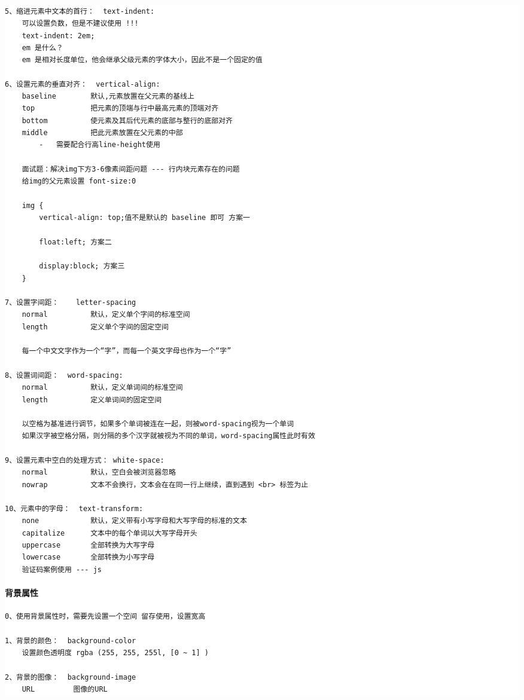     5、缩进元素中文本的首行：  text-indent:
    	可以设置负数，但是不建议使用 !!!
    	text-indent: 2em;
    	em 是什么？
    	em 是相对长度单位，他会继承父级元素的字体大小，因此不是一个固定的值
    
    6、设置元素的垂直对齐：  vertical-align:
    	baseline		默认,元素放置在父元素的基线上
    	top				把元素的顶端与行中最高元素的顶端对齐
    	bottom			使元素及其后代元素的底部与整行的底部对齐
    	middle			把此元素放置在父元素的中部
    		-	需要配合行高line-height使用
    
    	面试题：解决img下方3-6像素间距问题 --- 行内块元素存在的问题
    	给img的父元素设置 font-size:0 
    	
    	img {
    		vertical-align: top;值不是默认的 baseline 即可 方案一
    		
    		float:left; 方案二
    		
    		display:block; 方案三
    	}
    
    7、设置字间距：	letter-spacing
    	normal			默认，定义单个字间的标准空间
    	length			定义单个字间的固定空间
    
    	每一个中文文字作为一个“字”，而每一个英文字母也作为一个“字”
    
    8、设置词间距：  word-spacing:
    	normal			默认，定义单词间的标准空间
    	length			定义单词间的固定空间
    
    	以空格为基准进行调节，如果多个单词被连在一起，则被word-spacing视为一个单词
    	如果汉字被空格分隔，则分隔的多个汉字就被视为不同的单词，word-spacing属性此时有效
    
    9、设置元素中空白的处理方式：	white-space:
    	normal			默认，空白会被浏览器忽略
    	nowrap			文本不会换行，文本会在在同一行上继续，直到遇到 <br> 标签为止
    
    10、元素中的字母：  text-transform:
    	none			默认，定义带有小写字母和大写字母的标准的文本
    	capitalize		文本中的每个单词以大写字母开头
    	uppercase		全部转换为大写字母
    	lowercase		全部转换为小写字母
    	验证码案例使用 --- js

#### 背景属性

    0、使用背景属性时，需要先设置一个空间 留存使用，设置宽高
    
    1、背景的颜色：  background-color
    	设置颜色透明度	rgba (255, 255, 255l, [0 ~ 1] )
    
    2、背景的图像：  background-image
    	URL			图像的URL
    